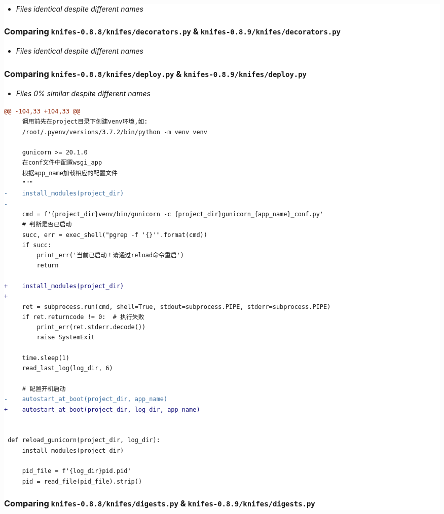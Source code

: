  * *Files identical despite different names*

### Comparing `knifes-0.8.8/knifes/decorators.py` & `knifes-0.8.9/knifes/decorators.py`

 * *Files identical despite different names*

### Comparing `knifes-0.8.8/knifes/deploy.py` & `knifes-0.8.9/knifes/deploy.py`

 * *Files 0% similar despite different names*

```diff
@@ -104,33 +104,33 @@
     调用前先在project目录下创建venv环境,如:
     /root/.pyenv/versions/3.7.2/bin/python -m venv venv
     
     gunicorn >= 20.1.0
     在conf文件中配置wsgi_app
     根据app_name加载相应的配置文件
     """
-    install_modules(project_dir)
-
     cmd = f'{project_dir}venv/bin/gunicorn -c {project_dir}gunicorn_{app_name}_conf.py'
     # 判断是否已启动
     succ, err = exec_shell("pgrep -f '{}'".format(cmd))
     if succ:
         print_err('当前已启动！请通过reload命令重启')
         return
 
+    install_modules(project_dir)
+
     ret = subprocess.run(cmd, shell=True, stdout=subprocess.PIPE, stderr=subprocess.PIPE)
     if ret.returncode != 0:  # 执行失败
         print_err(ret.stderr.decode())
         raise SystemExit
 
     time.sleep(1)
     read_last_log(log_dir, 6)
 
     # 配置开机启动
-    autostart_at_boot(project_dir, app_name)
+    autostart_at_boot(project_dir, log_dir, app_name)
 
 
 def reload_gunicorn(project_dir, log_dir):
     install_modules(project_dir)
 
     pid_file = f'{log_dir}pid.pid'
     pid = read_file(pid_file).strip()
```

### Comparing `knifes-0.8.8/knifes/digests.py` & `knifes-0.8.9/knifes/digests.py`
